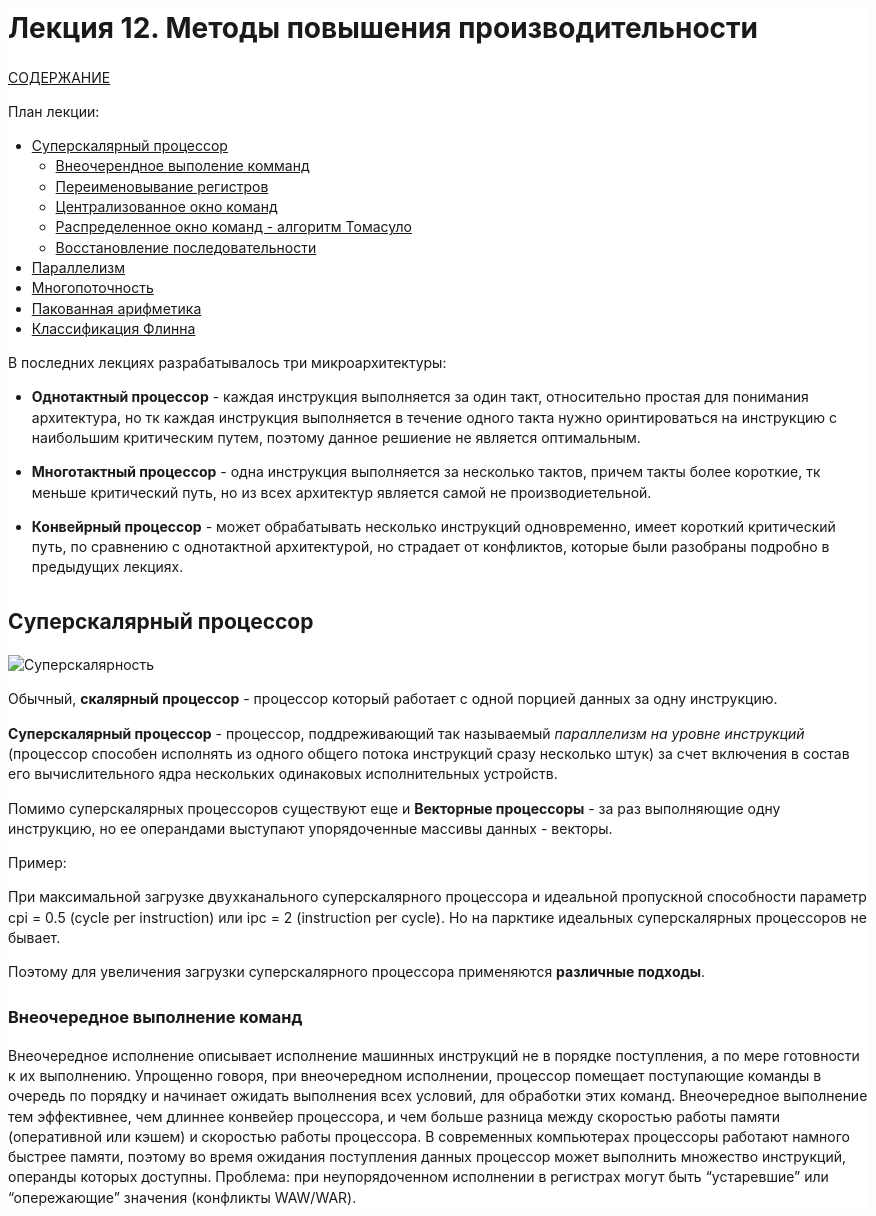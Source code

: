 # Лекция 12. Методы повышения производительности

[СОДЕРЖАНИЕ](../README.md)

План лекции:

- [Суперскалярный процессор](#суперскалярный-процессор)
  - [Внеочерендное выполение комманд](#внеочередное-выполнение-команд)
  - [Переименовывание регистров](#переименование-регистров)
  - [Централизованное окно команд](#централизованное-окно-команд)
  - [Распределенное окно команд - алгоритм Томасуло](#распределенное-окно-команд-алгоритм-томасуло)
  - [Восстановление последовательности](#восстановление-последовательности)
- [Параллелизм](#парралелизм)
- [Многопоточность](#многопоточность)
- [Пакованная арифметика](#пакованная-арифметика)
- [Классификация Флинна](#классификация-флинна)

В последних лекциях разрабатывалось три микроархитектуры:

- **Однотактный процессор** - каждая инструкция выполняется за один такт, относительно простая для понимания архитектура, но тк каждая инструкция выполняется в течение одного такта нужно оринтироваться на инструкцию с наибольшим критическим путем, поэтому данное решиение не является оптимальным.

- **Многотактный процессор** - одна инструкция выполняется за несколько тактов, причем такты более короткие, тк меньше критический путь, но из всех архитектур является самой не производиетельной.

- **Конвейрный процессор** - может обрабатывать несколько инструкций одновременно, имеет короткий критический путь, по сравнению с однотактной архитектурой, но страдает от конфликтов, которые были разобраны подробно в предыдущих лекциях.

## Суперскалярный процессор

![Cуперскалярность](https://github.com/mavhhh/APS/assets/76026701/4824e13b-1a43-49f3-a44b-da06bedc7e03)

Обычный, **скалярный процессор** - процессор который работает с одной порцией данных за одну инструкцию.

**Суперскалярный процессор** - процессор, поддреживающий так называемый _параллелизм на уровне инструкций_ (процессор способен исполнять из одного общего потока инструкций сразу несколько штук) за счет включения в состав его вычислительного ядра нескольких одинаковых исполнительных устройств.

Помимо суперскалярных процессоров существуют еще и **Векторные процессоры** - за раз выполняющие одну инструкцию, но ее операндами выступают упорядоченные массивы данных - векторы.

Пример:

При максимальной загрузке двухканального суперскалярного процессора и идеальной пропускной способности параметр cpi = 0.5 (cycle per instruction) или ipc = 2 (instruction per cycle). Но на парктике идеальных суперскалярных процессоров не бывает.

Поэтому для увеличения загрузки суперскалярного процессора применяются **различные подходы**.

### Внеочередное выполнение команд

Внеочередное исполнение описывает исполнение машинных инструкций не в порядке поступления, а по мере готовности к их выполнению. Упрощенно говоря, при внеочередном исполнении, процессор помещает поступающие команды в очередь по порядку и начинает ожидать выполнения всех условий, для обработки этих команд.
Внеочередное выполнение тем эффективнее, чем длиннее конвейер процессора, и чем больше разница между скоростью работы памяти (оперативной или кэшем) и скоростью работы процессора.
В современных компьютерах процессоры работают намного быстрее памяти, поэтому во время ожидания поступления данных процессор может выполнить множество инструкций, операнды которых доступны.
Проблема: при неупорядоченном исполнении в регистрах могут быть
“устаревшие” или “опережающие” значения (конфликты WAW/WAR).
